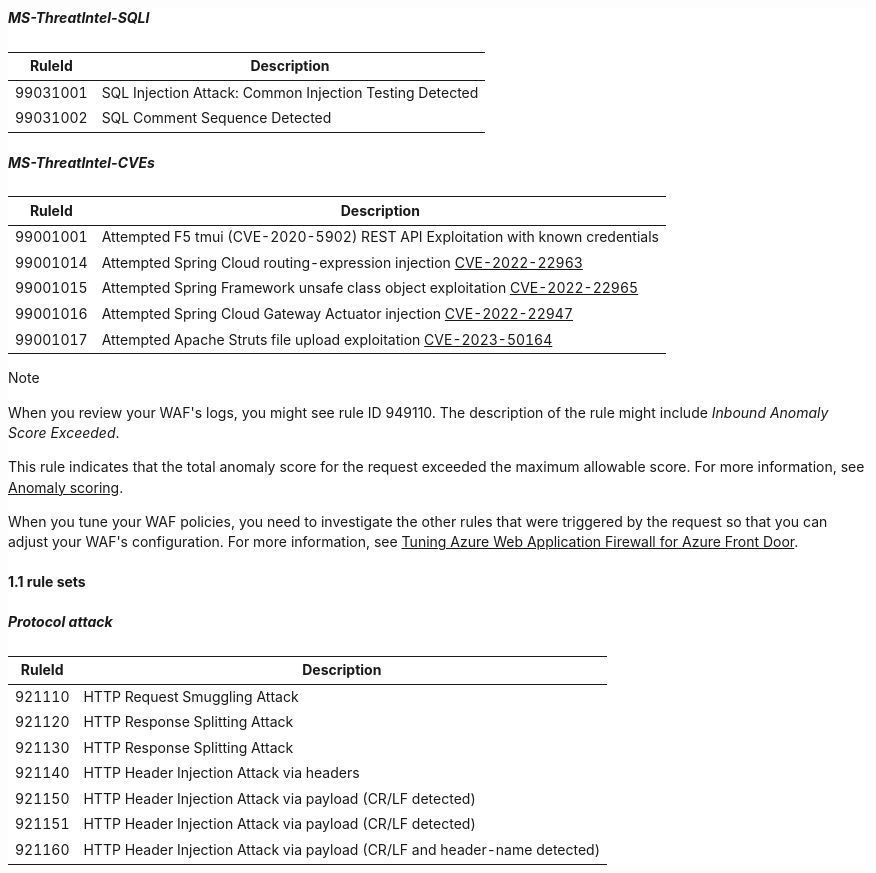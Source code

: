#####  MS-ThreatIntel-SQLI

| RuleId | Description |
| --- | --- |
| 99031001 | SQL Injection Attack: Common Injection Testing Detected |
| 99031002 | SQL Comment Sequence Detected |

#####  MS-ThreatIntel-CVEs

| RuleId | Description |
| --- | --- |
| 99001001 | Attempted F5 tmui (CVE-2020-5902) REST API Exploitation with known credentials |
| 99001014 | Attempted Spring Cloud routing-expression injection [CVE-2022-22963](https://www.cve.org/CVERecord?id=CVE-2022-22963) |
| 99001015 | Attempted Spring Framework unsafe class object exploitation [CVE-2022-22965](https://www.cve.org/CVERecord?id=CVE-2022-22965) |
| 99001016 | Attempted Spring Cloud Gateway Actuator injection [CVE-2022-22947](https://www.cve.org/CVERecord?id=CVE-2022-22947) |
| 99001017 | Attempted Apache Struts file upload exploitation [CVE-2023-50164](https://www.cve.org/CVERecord?id=CVE-2023-50164) |

Note

When you review your WAF's logs, you might see rule ID 949110. The description of the rule might include *Inbound Anomaly Score Exceeded*.

This rule indicates that the total anomaly score for the request exceeded the maximum allowable score. For more information, see [Anomaly scoring](https://learn.microsoft.com/en-us/azure/web-application-firewall/afds/waf-front-door-drs?tabs=drs21#anomaly-scoring-mode).

When you tune your WAF policies, you need to investigate the other rules that were triggered by the request so that you can adjust your WAF's configuration. For more information, see [Tuning Azure Web Application Firewall for Azure Front Door](https://learn.microsoft.com/en-us/azure/web-application-firewall/afds/waf-front-door-tuning).

####  1.1 rule sets

#####  Protocol attack

| RuleId | Description |
| --- | --- |
| 921110 | HTTP Request Smuggling Attack |
| 921120 | HTTP Response Splitting Attack |
| 921130 | HTTP Response Splitting Attack |
| 921140 | HTTP Header Injection Attack via headers |
| 921150 | HTTP Header Injection Attack via payload (CR/LF detected) |
| 921151 | HTTP Header Injection Attack via payload (CR/LF detected) |
| 921160 | HTTP Header Injection Attack via payload (CR/LF and header-name detected) |
